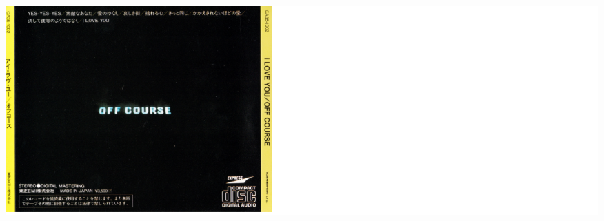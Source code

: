 [<img src="images/Off-Course-1982-I-Love-You-CA35-1002-2.jpg" height="300" />](images/Off-Course-1982-I-Love-You-CA35-1002-2.jpg)